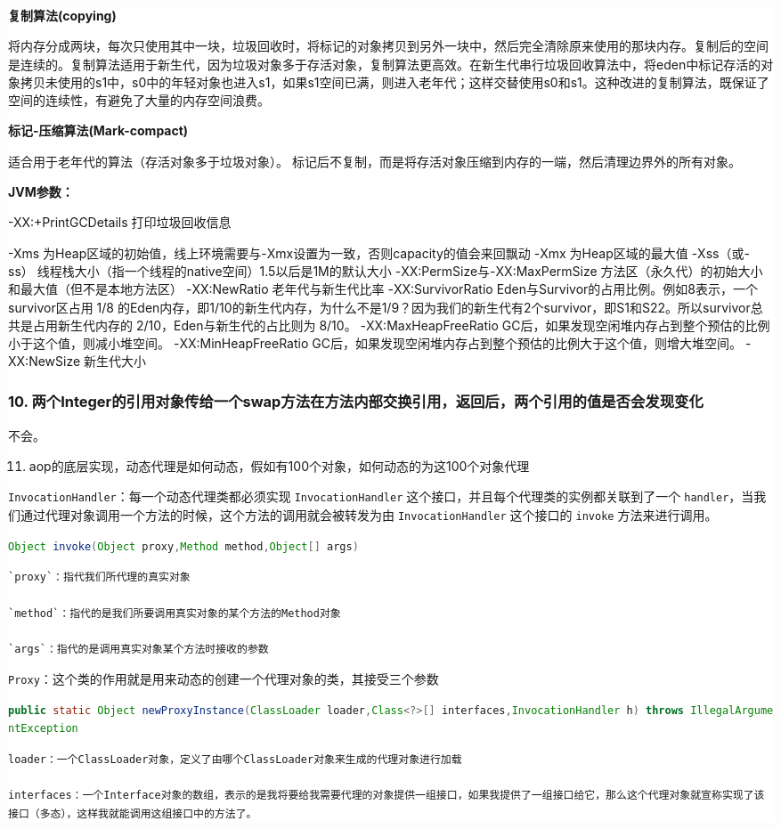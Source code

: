 **复制算法(copying)**

将内存分成两块，每次只使用其中一块，垃圾回收时，将标记的对象拷贝到另外一块中，然后完全清除原来使用的那块内存。复制后的空间是连续的。复制算法适用于新生代，因为垃圾对象多于存活对象，复制算法更高效。在新生代串行垃圾回收算法中，将eden中标记存活的对象拷贝未使用的s1中，s0中的年轻对象也进入s1，如果s1空间已满，则进入老年代；这样交替使用s0和s1。这种改进的复制算法，既保证了空间的连续性，有避免了大量的内存空间浪费。

**标记-压缩算法(Mark-compact)**

适合用于老年代的算法（存活对象多于垃圾对象）。
标记后不复制，而是将存活对象压缩到内存的一端，然后清理边界外的所有对象。


**JVM参数：**

-XX:+PrintGCDetails  打印垃圾回收信息

-Xms 为Heap区域的初始值，线上环境需要与-Xmx设置为一致，否则capacity的值会来回飘动
-Xmx 为Heap区域的最大值
-Xss（或-ss） 线程栈大小（指一个线程的native空间）1.5以后是1M的默认大小
-XX:PermSize与-XX:MaxPermSize  方法区（永久代）的初始大小和最大值（但不是本地方法区）
-XX:NewRatio  老年代与新生代比率
-XX:SurvivorRatio  Eden与Survivor的占用比例。例如8表示，一个survivor区占用 1/8 的Eden内存，即1/10的新生代内存，为什么不是1/9？因为我们的新生代有2个survivor，即S1和S22。所以survivor总共是占用新生代内存的 2/10，Eden与新生代的占比则为 8/10。
-XX:MaxHeapFreeRatio  GC后，如果发现空闲堆内存占到整个预估的比例小于这个值，则减小堆空间。
-XX:MinHeapFreeRatio  GC后，如果发现空闲堆内存占到整个预估的比例大于这个值，则增大堆空间。
-XX:NewSize    新生代大小



### 10. 两个Integer的引用对象传给一个swap方法在方法内部交换引用，返回后，两个引用的值是否会发现变化

不会。



11. aop的底层实现，动态代理是如何动态，假如有100个对象，如何动态的为这100个对象代理

`InvocationHandler`：每一个动态代理类都必须实现 `InvocationHandler` 这个接口，并且每个代理类的实例都关联到了一个 `handler`，当我们通过代理对象调用一个方法的时候，这个方法的调用就会被转发为由 `InvocationHandler` 这个接口的 `invoke` 方法来进行调用。

```java
Object invoke(Object proxy,Method method,Object[] args)
```

	`proxy`：指代我们所代理的真实对象
	
	`method`：指代的是我们所要调用真实对象的某个方法的Method对象
	
	`args`：指代的是调用真实对象某个方法时接收的参数

`Proxy`：这个类的作用就是用来动态的创建一个代理对象的类，其接受三个参数

```java
public static Object newProxyInstance(ClassLoader loader,Class<?>[] interfaces,InvocationHandler h) throws IllegalArgumentException
```

	loader：一个ClassLoader对象，定义了由哪个ClassLoader对象来生成的代理对象进行加载

	interfaces：一个Interface对象的数组，表示的是我将要给我需要代理的对象提供一组接口，如果我提供了一组接口给它，那么这个代理对象就宣称实现了该接口（多态），这样我就能调用这组接口中的方法了。
